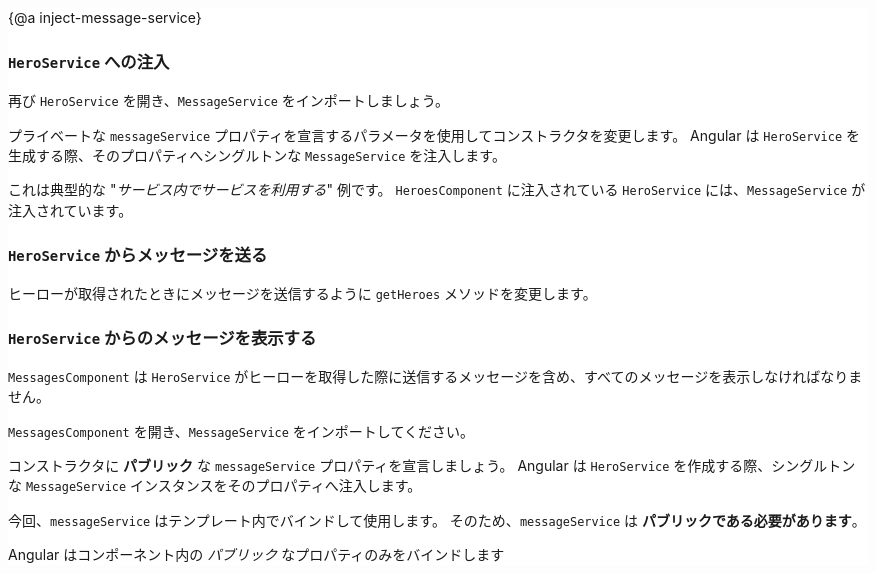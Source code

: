 {@a inject-message-service}
### `HeroService` への注入

再び `HeroService` を開き、`MessageService` をインポートしましょう。

<code-example
  title = "/src/app/hero.service.ts (import MessageService)"
  path="toh-pt4/src/app/hero.service.ts" region="import-message-service">
</code-example>

プライベートな `messageService` プロパティを宣言するパラメータを使用してコンストラクタを変更します。
Angular は `HeroService` を生成する際、そのプロパティへシングルトンな `MessageService` を注入します。

<code-example
  path="toh-pt4/src/app/hero.service.ts" region="ctor">
</code-example>

<div class="l-sub-section">

これは典型的な "*サービス内でサービスを利用する*" 例です。
`HeroesComponent` に注入されている `HeroService` には、`MessageService` が注入されています。

</div>

### `HeroService` からメッセージを送る

ヒーローが取得されたときにメッセージを送信するように `getHeroes` メソッドを変更します。

<code-example path="toh-pt4/src/app/hero.service.ts" region="getHeroes">
</code-example>

### `HeroService` からのメッセージを表示する

`MessagesComponent` は `HeroService` がヒーローを取得した際に送信するメッセージを含め、すべてのメッセージを表示しなければなりません。

`MessagesComponent` を開き、`MessageService` をインポートしてください。

<code-example
  title = "/src/app/messages/messages.component.ts (import MessageService)"
  path="toh-pt4/src/app/messages/messages.component.ts" region="import-message-service">
</code-example>

コンストラクタに **パブリック** な `messageService` プロパティを宣言しましょう。
Angular は `HeroService` を作成する際、シングルトンな `MessageService` インスタンスをそのプロパティへ注入します。

<code-example
  path="toh-pt4/src/app/messages/messages.component.ts" region="ctor">
</code-example>

今回、`messageService` はテンプレート内でバインドして使用します。
そのため、`messageService` は **パブリックである必要があります**。

<div class="alert is-important">

Angular はコンポーネント内の _パブリック_ なプロパティのみをバインドします

</div>
